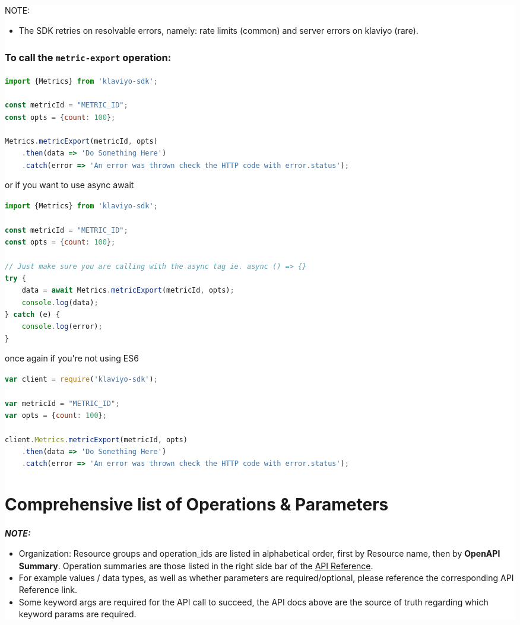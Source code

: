 NOTE:
* The SDK retries on resolvable errors, namely: rate limits (common) and server errors on klaviyo (rare).

### To call the `metric-export` operation:

```JavaScript
import {Metrics} from 'klaviyo-sdk';

const metricId = "METRIC_ID";
const opts = {count: 100};

Metrics.metricExport(metricId, opts)
    .then(data => 'Do Something Here')
    .catch(error => 'An error was thrown check the HTTP code with error.status');
```
or if you want to use async await
```JavaScript
import {Metrics} from 'klaviyo-sdk';

const metricId = "METRIC_ID";
const opts = {count: 100};

// Just make sure you are calling with the async tag ie. async () => {}
try {
    data = await Metrics.metricExport(metricId, opts);
    console.log(data);
} catch (e) {
    console.log(error);
}
```

once again if you're not using ES6

```Javascript
var client = require('klaviyo-sdk');

var metricId = "METRIC_ID";
var opts = {count: 100};

client.Metrics.metricExport(metricId, opts)
    .then(data => 'Do Something Here')
    .catch(error => 'An error was thrown check the HTTP code with error.status');
```


# Comprehensive list of Operations & Parameters

_**NOTE:**_
- Organization: Resource groups and operation_ids are listed in alphabetical order, first by Resource name, then by **OpenAPI Summary**. Operation summaries are those listed in the right side bar of the [API Reference](https://developers.klaviyo.com/en/reference/track-post).
- For example values / data types, as well as whether parameters are required/optional, please reference the corresponding API Reference link.
- Some keyword args are required for the API call to succeed, the API docs above are the source of truth regarding which keyword params are required.
